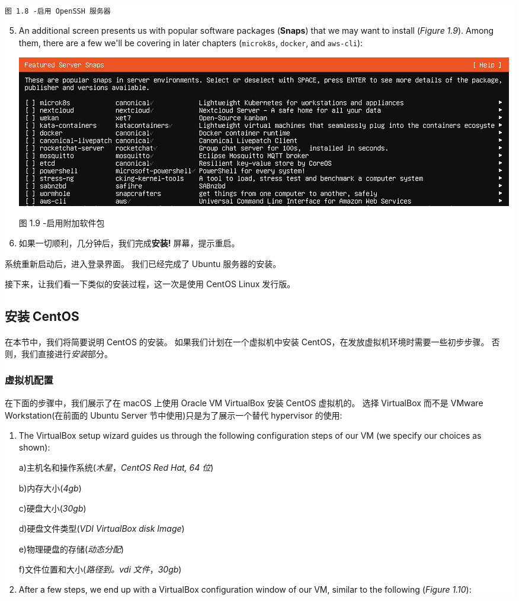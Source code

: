     图 1.8 -启用 OpenSSH 服务器

5.  An additional screen presents us with popular software packages (**Snaps**) that we may want to install (*Figure 1.9*). Among them, there are a few we'll be covering in later chapters (`microk8s`, `docker`, and `aws-cli`):

    ![Figure 1.9 – Enabling additional software packages](img/B13196_01_09.jpg)

    图 1.9 -启用附加软件包

6.  如果一切顺利，几分钟后，我们完成**安装!** 屏幕，提示重启。

系统重新启动后，进入登录界面。 我们已经完成了 Ubuntu 服务器的安装。

接下来，让我们看一下类似的安装过程，这一次是使用 CentOS Linux 发行版。

## 安装 CentOS

在本节中，我们将简要说明 CentOS 的安装。 如果我们计划在一个虚拟机中安装 CentOS，在发放虚拟机环境时需要一些初步步骤。 否则，我们直接进行*安装*部分。

### 虚拟机配置

在下面的步骤中，我们展示了在 macOS 上使用 Oracle VM VirtualBox 安装 CentOS 虚拟机的。 选择 VirtualBox 而不是 VMware Workstation(在前面的 Ubuntu Server 节中使用)只是为了展示一个替代 hypervisor 的使用:

1.  The VirtualBox setup wizard guides us through the following configuration steps of our VM (we specify our choices as shown):

    a)主机名和操作系统(*木星*，*CentOS Red Hat, 64 位*)

    b)内存大小(*4gb*)

    c)硬盘大小(*30gb*)

    d)硬盘文件类型(*VDI VirtualBox disk Image*)

    e)物理硬盘的存储(*动态分配*)

    f)文件位置和大小(*路径到。vdi 文件*，*30gb*)

2.  After a few steps, we end up with a VirtualBox configuration window of our VM, similar to the following (*Figure 1.10*):
